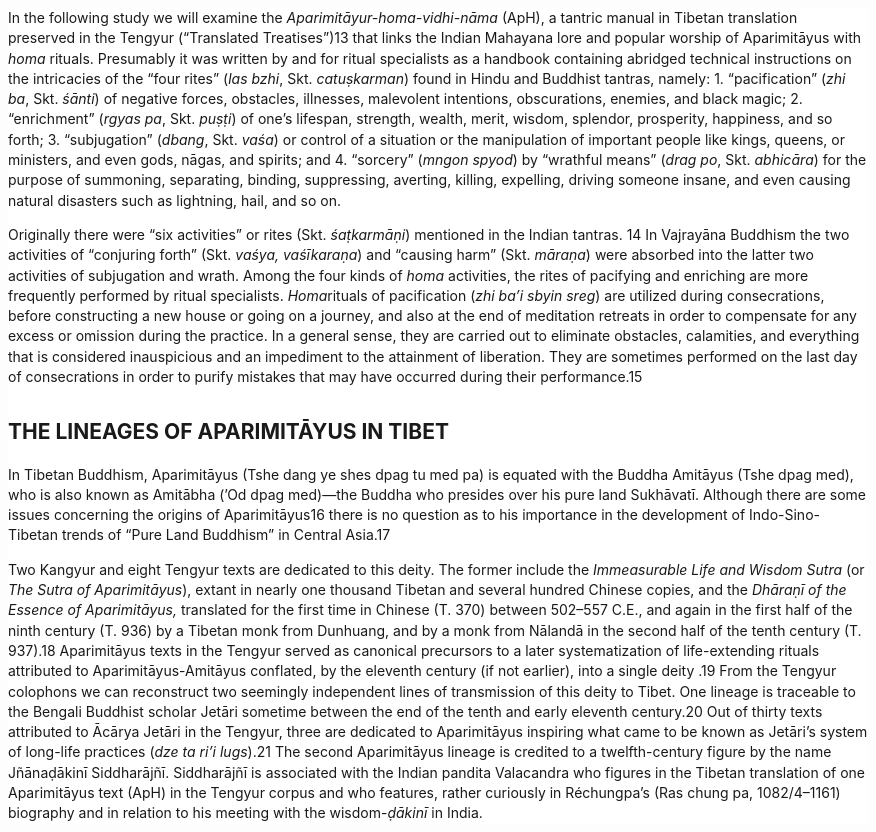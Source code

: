 In the following study we will examine the *Aparimitāyur-homa-vidhi-nāma* \(ApH\), a tantric manual in Tibetan translation preserved in the Tengyur \(“Translated Treatises”\)13 that links the Indian Mahayana lore and popular worship of Aparimitāyus with *homa* rituals. Presumably it was written by and for ritual specialists as a handbook containing abridged technical instructions on the intricacies of the “four rites” \(*las bzhi*, Skt. *catuṣkarman*\) found in Hindu and Buddhist tantras, namely: 1. “pacification” \(*zhi ba*, Skt. *śānti*\) of negative forces, obstacles, illnesses, malevolent intentions, obscurations, enemies, and black magic; 2. “enrichment” \(*rgyas pa*, Skt. *puṣṭi*\) of one’s lifespan, strength, wealth, merit, wisdom, splendor, prosperity, happiness, and so forth; 3. “subjugation” \(*dbang*, Skt. *vaśa*\) or control of a situation or the manipulation of important people like kings, queens, or ministers, and even gods, nāgas, and spirits; and 4. “sorcery” \(*mngon spyod*\) by “wrathful means” \(*drag po*, Skt. *abhicāra*\) for the purpose of summoning, separating, binding, suppressing, averting, killing, expelling, driving someone insane, and even causing natural disasters such as lightning, hail, and so on.

Originally there were “six activities” or rites \(Skt. *śaṭkarmāṇi*\) mentioned in the Indian tantras. 14 In Vajrayāna Buddhism the two activities of “conjuring forth” \(Skt. *vaśya, vaśīkaraṇa*\) and “causing harm” \(Skt. *māraṇa*\) were absorbed into the latter two activities of subjugation and wrath. Among the four kinds of *homa* activities, the rites of pacifying and enriching are more frequently performed by ritual specialists. *Homa*rituals of pacification \(*zhi ba’i sbyin sreg*\) are utilized during consecrations, before constructing a new house or going on a journey, and also at the end of meditation retreats in order to compensate for any excess or omission during the practice. In a general sense, they are carried out to eliminate obstacles, calamities, and everything that is considered inauspicious and an impediment to the attainment of liberation. They are sometimes performed on the last day of consecrations in order to purify mistakes that may have occurred during their performance.15



## THE LINEAGES OF APARIMITĀYUS IN TIBET

In Tibetan Buddhism, Aparimitāyus \(Tshe dang ye shes dpag tu med pa\) is equated with the Buddha Amitāyus \(Tshe dpag med\), who is also known as Amitābha \(’Od dpag med\)—the Buddha who presides over his pure land Sukhāvatī. Although there are some issues concerning the origins of Aparimitāyus16 there is no question as to his importance in the development of Indo-Sino-Tibetan trends of “Pure Land Buddhism” in Central Asia.17

Two Kangyur and eight Tengyur texts are dedicated to this deity. The former include the *Immeasurable Life and Wisdom Sutra* \(or *The Sutra of Aparimitāyus*\), extant in nearly one thousand Tibetan and several hundred Chinese copies, and the *Dhāraṇī of the Essence of Aparimitāyus,* translated for the first time in Chinese \(T. 370\) between 502–557 C.E., and again in the first half of the ninth century \(T. 936\) by a Tibetan monk from Dunhuang, and by a monk from Nālandā in the second half of the tenth century \(T. 937\).18 Aparimitāyus texts in the Tengyur served as canonical precursors to a later systematization of life-extending rituals attributed to Aparimitāyus-Amitāyus conflated, by the eleventh century \(if not earlier\), into a single deity .19 From the Tengyur colophons we can reconstruct two seemingly independent lines of transmission of this deity to Tibet. One lineage is traceable to the Bengali Buddhist scholar Jetāri sometime between the end of the tenth and early eleventh century.20 Out of thirty texts attributed to Ācārya Jetāri in the Tengyur, three are dedicated to Aparimitāyus inspiring what came to be known as Jetāri’s system of long-life practices \(*dze ta ri’i lugs*\).21 The second Aparimitāyus lineage is credited to a twelfth-century figure by the name Jñānaḍākinī Siddharājñī. Siddharājñī is associated with the Indian pandita Valacandra who figures in the Tibetan translation of one Aparimitāyus text \(ApH\) in the Tengyur corpus and who features, rather curiously in Réchungpa’s \(Ras chung pa, 1082/4–1161\) biography and in relation to his meeting with the wisdom-*ḍākinī* in India.
